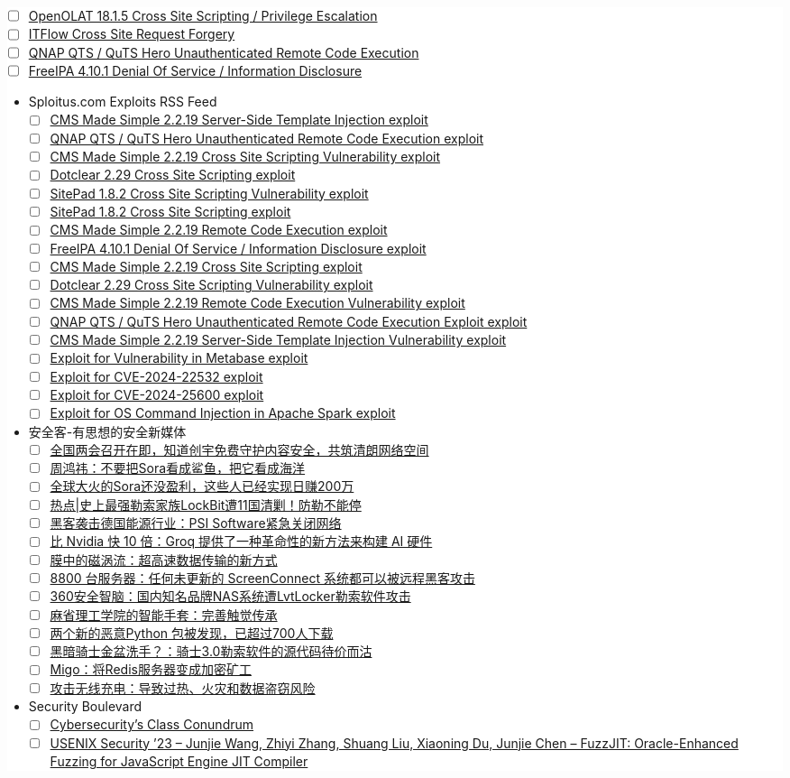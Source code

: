   - [ ] [OpenOLAT 18.1.5 Cross Site Scripting / Privilege Escalation](https://cxsecurity.com/issue/WLB-2024020073)
  - [ ] [ITFlow Cross Site Request Forgery](https://cxsecurity.com/issue/WLB-2024020072)
  - [ ] [QNAP QTS / QuTS Hero Unauthenticated Remote Code Execution](https://cxsecurity.com/issue/WLB-2024020070)
  - [ ] [FreeIPA 4.10.1 Denial Of Service / Information Disclosure](https://cxsecurity.com/issue/WLB-2024020069)
- Sploitus.com Exploits RSS Feed
  - [ ] [CMS Made Simple 2.2.19 Server-Side Template Injection exploit](https://sploitus.com/exploit?id=PACKETSTORM:177244&utm_source=rss&utm_medium=rss)
  - [ ] [QNAP QTS / QuTS Hero Unauthenticated Remote Code Execution exploit](https://sploitus.com/exploit?id=PACKETSTORM:177246&utm_source=rss&utm_medium=rss)
  - [ ] [CMS Made Simple 2.2.19 Cross Site Scripting Vulnerability exploit](https://sploitus.com/exploit?id=1337DAY-ID-39355&utm_source=rss&utm_medium=rss)
  - [ ] [Dotclear 2.29 Cross Site Scripting exploit](https://sploitus.com/exploit?id=PACKETSTORM:177239&utm_source=rss&utm_medium=rss)
  - [ ] [SitePad 1.8.2 Cross Site Scripting Vulnerability exploit](https://sploitus.com/exploit?id=1337DAY-ID-39352&utm_source=rss&utm_medium=rss)
  - [ ] [SitePad 1.8.2 Cross Site Scripting exploit](https://sploitus.com/exploit?id=PACKETSTORM:177240&utm_source=rss&utm_medium=rss)
  - [ ] [CMS Made Simple 2.2.19 Remote Code Execution exploit](https://sploitus.com/exploit?id=PACKETSTORM:177241&utm_source=rss&utm_medium=rss)
  - [ ] [FreeIPA 4.10.1 Denial Of Service / Information Disclosure exploit](https://sploitus.com/exploit?id=PACKETSTORM:177249&utm_source=rss&utm_medium=rss)
  - [ ] [CMS Made Simple 2.2.19 Cross Site Scripting exploit](https://sploitus.com/exploit?id=PACKETSTORM:177243&utm_source=rss&utm_medium=rss)
  - [ ] [Dotclear 2.29 Cross Site Scripting Vulnerability exploit](https://sploitus.com/exploit?id=1337DAY-ID-39353&utm_source=rss&utm_medium=rss)
  - [ ] [CMS Made Simple 2.2.19 Remote Code Execution Vulnerability exploit](https://sploitus.com/exploit?id=1337DAY-ID-39356&utm_source=rss&utm_medium=rss)
  - [ ] [QNAP QTS / QuTS Hero Unauthenticated Remote Code Execution Exploit exploit](https://sploitus.com/exploit?id=1337DAY-ID-39357&utm_source=rss&utm_medium=rss)
  - [ ] [CMS Made Simple 2.2.19 Server-Side Template Injection Vulnerability exploit](https://sploitus.com/exploit?id=1337DAY-ID-39354&utm_source=rss&utm_medium=rss)
  - [ ] [Exploit for Vulnerability in Metabase exploit](https://sploitus.com/exploit?id=0A7501D1-146D-5478-9ACC-28FA9B443932&utm_source=rss&utm_medium=rss)
  - [ ] [Exploit for CVE-2024-22532 exploit](https://sploitus.com/exploit?id=977B8893-3C07-5557-99FC-D4EEC5E2E978&utm_source=rss&utm_medium=rss)
  - [ ] [Exploit for CVE-2024-25600 exploit](https://sploitus.com/exploit?id=68217828-1885-5AA9-8E09-8C5E98C0B52C&utm_source=rss&utm_medium=rss)
  - [ ] [Exploit for OS Command Injection in Apache Spark exploit](https://sploitus.com/exploit?id=EDF136B8-541A-538D-AFEF-81F495BB6C0C&utm_source=rss&utm_medium=rss)
- 安全客-有思想的安全新媒体
  - [ ] [全国两会召开在即，知道创宇免费守护内容安全，共筑清朗网络空间](https://www.anquanke.com/post/id/293294)
  - [ ] [周鸿祎：不要把Sora看成鲨鱼，把它看成海洋](https://www.anquanke.com/post/id/293376)
  - [ ] [全球大火的Sora还没盈利，这些人已经实现日赚200万](https://www.anquanke.com/post/id/293374)
  - [ ] [热点|史上最强勒索家族LockBit遭11国清剿！防勒不能停](https://www.anquanke.com/post/id/293371)
  - [ ] [黑客袭击德国能源行业：PSI Software紧急关闭网络](https://www.anquanke.com/post/id/293369)
  - [ ] [比 Nvidia 快 10 倍：Groq 提供了一种革命性的新方法来构建 AI 硬件](https://www.anquanke.com/post/id/293367)
  - [ ] [膜中的磁涡流：超高速数据传输的新方式](https://www.anquanke.com/post/id/293365)
  - [ ] [8800 台服务器：任何未更新的 ScreenConnect 系统都可以被远程黑客攻击](https://www.anquanke.com/post/id/293363)
  - [ ] [360安全智脑：国内知名品牌NAS系统遭LvtLocker勒索软件攻击](https://www.anquanke.com/post/id/293361)
  - [ ] [麻省理工学院的智能手套：完善触觉传承](https://www.anquanke.com/post/id/293359)
  - [ ] [两个新的恶意Python 包被发现，已超过700人下载](https://www.anquanke.com/post/id/293357)
  - [ ] [黑暗骑士金盆洗手？：骑士3.0勒索软件的源代码待价而沽](https://www.anquanke.com/post/id/293355)
  - [ ] [Migo：将Redis服务器变成加密矿工](https://www.anquanke.com/post/id/293352)
  - [ ] [攻击无线充电：导致过热、火灾和数据盗窃风险](https://www.anquanke.com/post/id/293349)
- Security Boulevard
  - [ ] [Cybersecurity’s Class Conundrum](https://securityboulevard.com/2024/02/cybersecuritys-class-conundrum/)
  - [ ] [USENIX Security ’23 – Junjie Wang, Zhiyi Zhang, Shuang Liu, Xiaoning Du, Junjie Chen – FuzzJIT: Oracle-Enhanced Fuzzing for JavaScript Engine JIT Compiler](https://securityboulevard.com/2024/02/usenix-security-23-junjie-wang-zhiyi-zhang-shuang-liu-xiaoning-du-junjie-chen-fuzzjit-oracle-enhanced-fuzzing-for-javascript-engine-jit-compiler/)